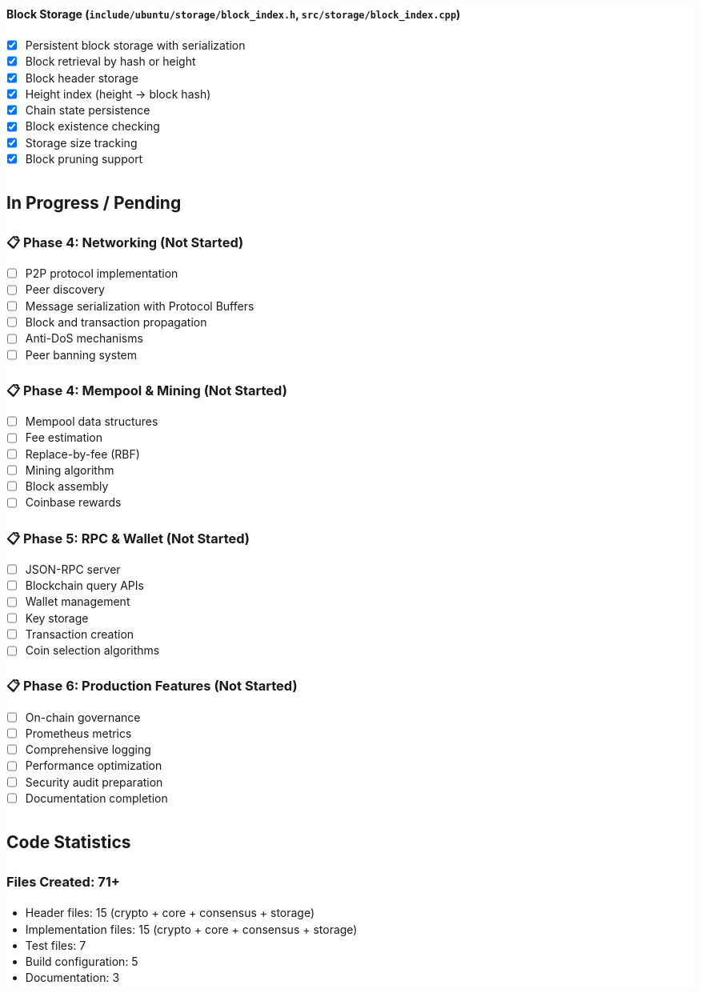 #### Block Storage (`include/ubuntu/storage/block_index.h`, `src/storage/block_index.cpp`)
- [x] Persistent block storage with serialization
- [x] Block retrieval by hash or height
- [x] Block header storage
- [x] Height index (height → block hash)
- [x] Chain state persistence
- [x] Block existence checking
- [x] Storage size tracking
- [x] Block pruning support

## In Progress / Pending

### 📋 Phase 4: Networking (Not Started)
- [ ] P2P protocol implementation
- [ ] Peer discovery
- [ ] Message serialization with Protocol Buffers
- [ ] Block and transaction propagation
- [ ] Anti-DoS mechanisms
- [ ] Peer banning system

### 📋 Phase 4: Mempool & Mining (Not Started)
- [ ] Mempool data structures
- [ ] Fee estimation
- [ ] Replace-by-fee (RBF)
- [ ] Mining algorithm
- [ ] Block assembly
- [ ] Coinbase rewards

### 📋 Phase 5: RPC & Wallet (Not Started)
- [ ] JSON-RPC server
- [ ] Blockchain query APIs
- [ ] Wallet management
- [ ] Key storage
- [ ] Transaction creation
- [ ] Coin selection algorithms

### 📋 Phase 6: Production Features (Not Started)
- [ ] On-chain governance
- [ ] Prometheus metrics
- [ ] Comprehensive logging
- [ ] Performance optimization
- [ ] Security audit preparation
- [ ] Documentation completion

## Code Statistics

### Files Created: 71+
- Header files: 15 (crypto + core + consensus + storage)
- Implementation files: 15 (crypto + core + consensus + storage)
- Test files: 7
- Build configuration: 5
- Documentation: 3
